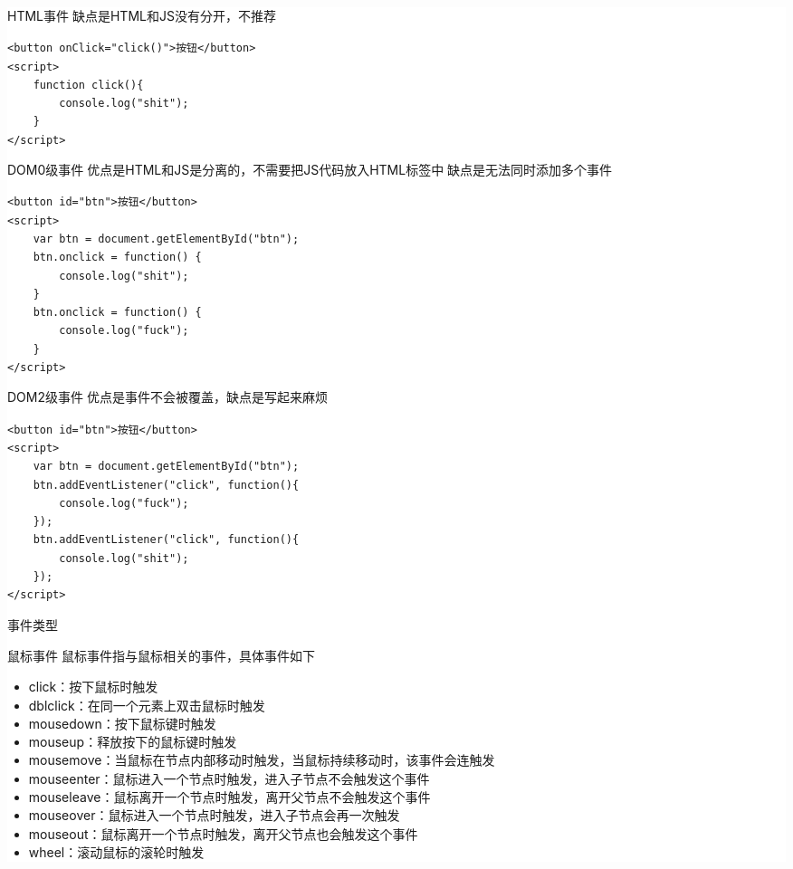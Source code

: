 HTML事件
缺点是HTML和JS没有分开，不推荐
```
<button onClick="click()">按钮</button>
<script>
    function click(){
        console.log("shit");
    }
</script>
```

DOM0级事件
优点是HTML和JS是分离的，不需要把JS代码放入HTML标签中
缺点是无法同时添加多个事件
```
<button id="btn">按钮</button>
<script>
    var btn = document.getElementById("btn");
    btn.onclick = function() {
        console.log("shit");
    }
    btn.onclick = function() {
        console.log("fuck");
    }
</script>
```

DOM2级事件
优点是事件不会被覆盖，缺点是写起来麻烦
```
<button id="btn">按钮</button>
<script>
    var btn = document.getElementById("btn");
    btn.addEventListener("click", function(){
        console.log("fuck");
    });
    btn.addEventListener("click", function(){
        console.log("shit");
    });
</script>
```

事件类型

鼠标事件
鼠标事件指与鼠标相关的事件，具体事件如下
+ click：按下鼠标时触发
+ dblclick：在同一个元素上双击鼠标时触发
+ mousedown：按下鼠标键时触发
+ mouseup：释放按下的鼠标键时触发
+ mousemove：当鼠标在节点内部移动时触发，当鼠标持续移动时，该事件会连触发
+ mouseenter：鼠标进入一个节点时触发，进入子节点不会触发这个事件
+ mouseleave：鼠标离开一个节点时触发，离开父节点不会触发这个事件
+ mouseover：鼠标进入一个节点时触发，进入子节点会再一次触发
+ mouseout：鼠标离开一个节点时触发，离开父节点也会触发这个事件
+ wheel：滚动鼠标的滚轮时触发
